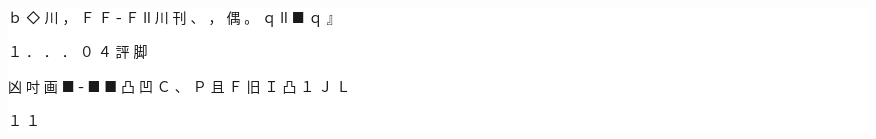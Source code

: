 ｂ
◇
川
，
Ｆ
Ｆ
‐
Ｆ
Ⅱ
川
刊
、
，
偶
。
ｑ
Ⅱ
■
ｑ
』

１
．
．
．
０
４
評
脚

凶
吋
画
■
‐
■
■
凸
凹
Ｃ
、
Ｐ
且
Ｆ
旧
Ｉ
凸
１
Ｊ
Ｌ

１
１
